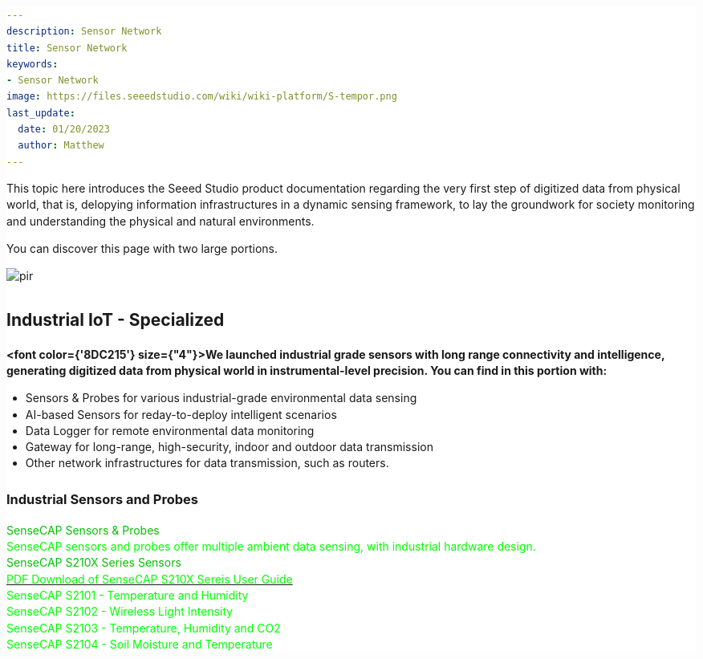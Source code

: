```yaml
---
description: Sensor Network
title: Sensor Network
keywords:
- Sensor Network
image: https://files.seeedstudio.com/wiki/wiki-platform/S-tempor.png
last_update:
  date: 01/20/2023
  author: Matthew
---
```


This topic here introduces the Seeed Studio product documentation regarding the very first step of digitized data from physical world, that is, delopying information infrastructures in a dynamic sensing framework, to lay the groundwork for society monitoring and understanding the physical and natural environments.

You can discover this page with two large portions.

<p style={{textAlign: 'center'}}><img src="https://files.seeedstudio.com/wiki/wiki-platform/sensor_network/sensor_network_publish.png" alt="pir" width={1000} height="auto" /></p>

## Industrial IoT - Specialized

<strong><font color={'8DC215'} size={"4"}>We launched industrial grade sensors with long range connectivity and intelligence, generating digitized data from physical world in instrumental-level precision. You can find in this portion with:</font></strong>

- Sensors & Probes for various industrial-grade environmental data sensing
- AI-based Sensors for reday-to-deploy intelligent scenarios
- Data Logger for remote environmental data monitoring
- Gateway for long-range, high-security, indoor and outdoor data transmission
- Other network infrastructures for data transmission, such as routers.

### Industrial Sensors and Probes

<div class="title_container">
    <a class="title_item" style={{textAlign: 'center'}}>
            <div class="start_card_title" style={{textAlign: 'center'}}><font color={'8DC215'} size={"6"}>SenseCAP Sensors & Probes</font></div>
            <div class="start_card_title" style={{textAlign: 'center'}}><font color={'FFFFFF'} size={"3"}>SenseCAP sensors and probes offer multiple ambient data sensing, with industrial hardware design.</font></div>
    </a>
</div>

<div class="independent_container">
    <a class="independent_item" style={{textAlign: 'left'}}>
            <div class="independent_title" style={{textAlign: 'center'}}><font color={'8DC215'} size={"5"}>SenseCAP S210X Series Sensors</font></div>
            <a href="https://files.seeedstudio.com/products/SenseCAP/S210X/SenseCAP%20S210X%20LoRaWAN%20Sensor%20User%20Guide.pdf" target="_blank"><span><font color={'FFFFFF'} size={"2"}> PDF Download of SenseCAP S210X Sereis User Guide</font></span></a>
            <br/>
            <a><span><font color={'FFFFFF'} size={"2"}> SenseCAP S2101 - Temperature and Humidity</font></span></a>
            <br/>
            <a><span><font color={'FFFFFF'} size={"2"}> SenseCAP S2102 - Wireless Light Intensity</font></span></a>
            <br/>
            <a><span><font color={'FFFFFF'} size={"2"}> SenseCAP S2103 - Temperature, Humidity and CO2</font></span></a>
            <br/>
            <a><span><font color={'FFFFFF'} size={"2"}> SenseCAP S2104 - Soil Moisture and Temperature</font></span></a>